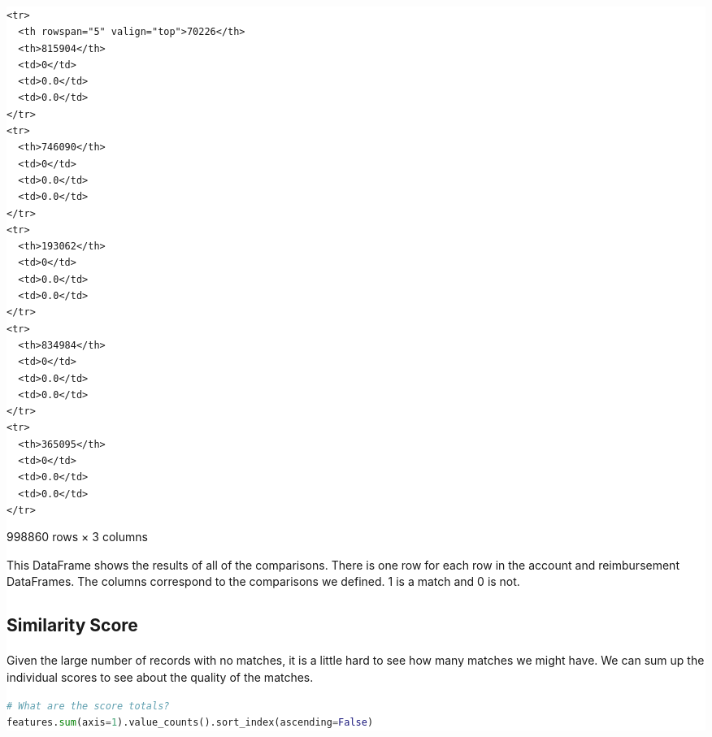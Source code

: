     <tr>
      <th rowspan="5" valign="top">70226</th>
      <th>815904</th>
      <td>0</td>
      <td>0.0</td>
      <td>0.0</td>
    </tr>
    <tr>
      <th>746090</th>
      <td>0</td>
      <td>0.0</td>
      <td>0.0</td>
    </tr>
    <tr>
      <th>193062</th>
      <td>0</td>
      <td>0.0</td>
      <td>0.0</td>
    </tr>
    <tr>
      <th>834984</th>
      <td>0</td>
      <td>0.0</td>
      <td>0.0</td>
    </tr>
    <tr>
      <th>365095</th>
      <td>0</td>
      <td>0.0</td>
      <td>0.0</td>
    </tr>
  </tbody>
</table>
<p>998860 rows × 3 columns</p>
</div>



This DataFrame shows the results of all of the comparisons. There is one row for each row in the account and reimbursement DataFrames. The columns correspond to the comparisons we defined. 1 is a match and 0 is not.

## Similarity Score

Given the large number of records with no matches, it is a little hard to see how many matches we might have. We can sum up the individual scores to see about the quality of the matches.


```python
# What are the score totals?
features.sum(axis=1).value_counts().sort_index(ascending=False)
```

